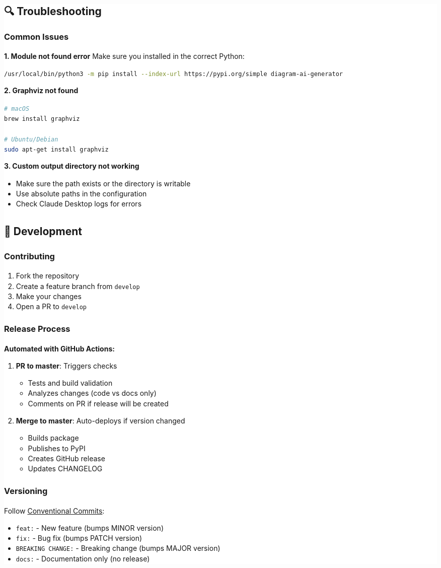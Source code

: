 ## 🔍 Troubleshooting

### Common Issues

**1. Module not found error**
Make sure you installed in the correct Python:
```bash
/usr/local/bin/python3 -m pip install --index-url https://pypi.org/simple diagram-ai-generator
```

**2. Graphviz not found**
```bash
# macOS  
brew install graphviz

# Ubuntu/Debian
sudo apt-get install graphviz
```

**3. Custom output directory not working**
- Make sure the path exists or the directory is writable
- Use absolute paths in the configuration
- Check Claude Desktop logs for errors

## 🔧 Development

### Contributing

1. Fork the repository
2. Create a feature branch from `develop`
3. Make your changes
4. Open a PR to `develop`

### Release Process

**Automated with GitHub Actions:**

1. **PR to master**: Triggers checks
   - Tests and build validation
   - Analyzes changes (code vs docs only)
   - Comments on PR if release will be created

2. **Merge to master**: Auto-deploys if version changed
   - Builds package
   - Publishes to PyPI
   - Creates GitHub release
   - Updates CHANGELOG

### Versioning

Follow [Conventional Commits](https://www.conventionalcommits.org/):
- `feat:` - New feature (bumps MINOR version)
- `fix:` - Bug fix (bumps PATCH version)  
- `BREAKING CHANGE:` - Breaking change (bumps MAJOR version)
- `docs:` - Documentation only (no release)
